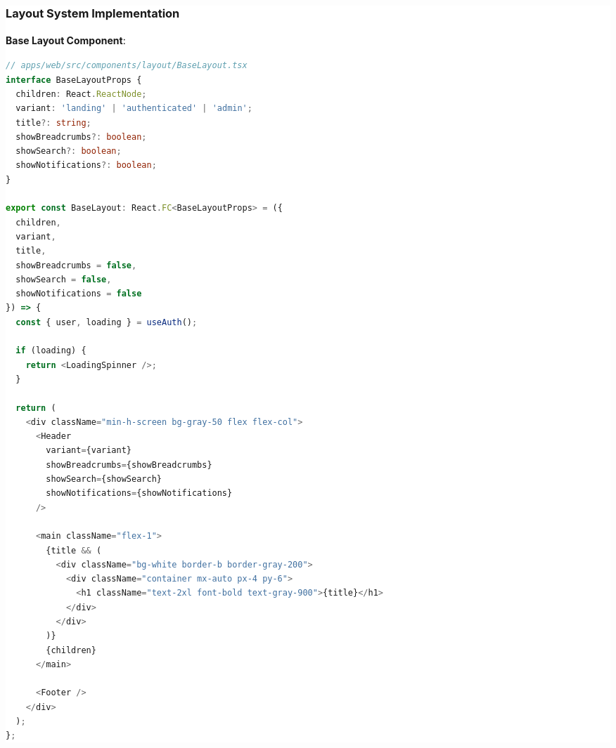 ### **Layout System Implementation**

**Base Layout Component**:
```typescript
// apps/web/src/components/layout/BaseLayout.tsx
interface BaseLayoutProps {
  children: React.ReactNode;
  variant: 'landing' | 'authenticated' | 'admin';
  title?: string;
  showBreadcrumbs?: boolean;
  showSearch?: boolean;
  showNotifications?: boolean;
}

export const BaseLayout: React.FC<BaseLayoutProps> = ({
  children,
  variant,
  title,
  showBreadcrumbs = false,
  showSearch = false,
  showNotifications = false
}) => {
  const { user, loading } = useAuth();

  if (loading) {
    return <LoadingSpinner />;
  }

  return (
    <div className="min-h-screen bg-gray-50 flex flex-col">
      <Header
        variant={variant}
        showBreadcrumbs={showBreadcrumbs}
        showSearch={showSearch}
        showNotifications={showNotifications}
      />
      
      <main className="flex-1">
        {title && (
          <div className="bg-white border-b border-gray-200">
            <div className="container mx-auto px-4 py-6">
              <h1 className="text-2xl font-bold text-gray-900">{title}</h1>
            </div>
          </div>
        )}
        {children}
      </main>
      
      <Footer />
    </div>
  );
};
```
